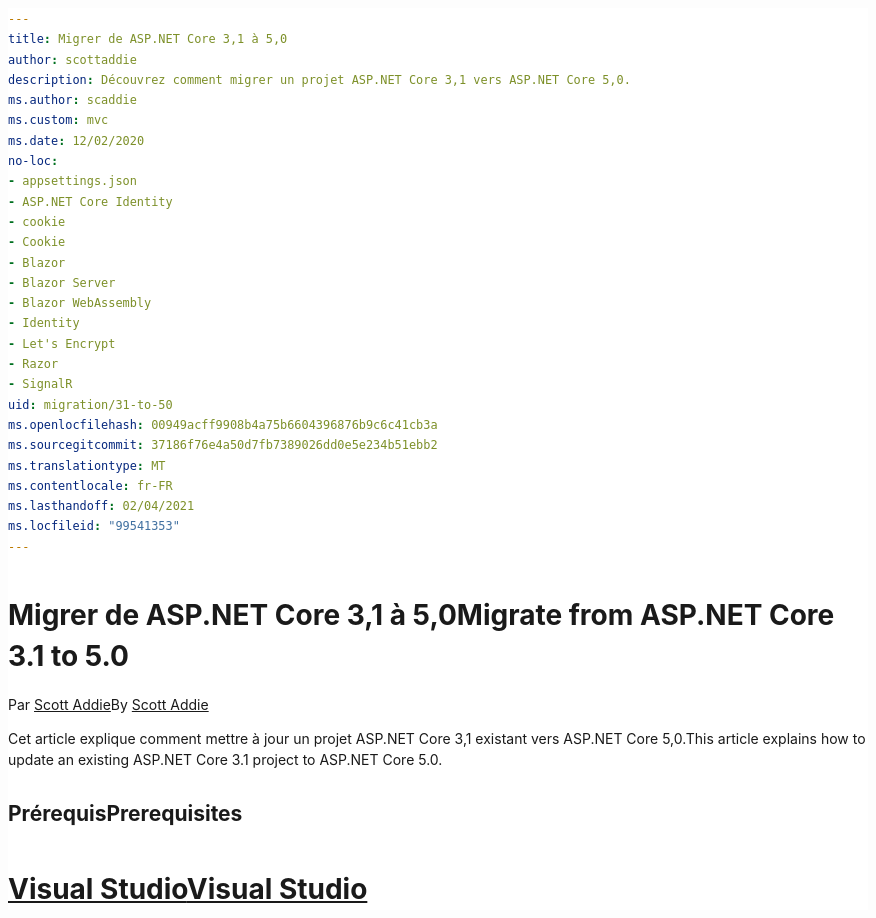 ```yaml
---
title: Migrer de ASP.NET Core 3,1 à 5,0
author: scottaddie
description: Découvrez comment migrer un projet ASP.NET Core 3,1 vers ASP.NET Core 5,0.
ms.author: scaddie
ms.custom: mvc
ms.date: 12/02/2020
no-loc:
- appsettings.json
- ASP.NET Core Identity
- cookie
- Cookie
- Blazor
- Blazor Server
- Blazor WebAssembly
- Identity
- Let's Encrypt
- Razor
- SignalR
uid: migration/31-to-50
ms.openlocfilehash: 00949acff9908b4a75b6604396876b9c6c41cb3a
ms.sourcegitcommit: 37186f76e4a50d7fb7389026dd0e5e234b51ebb2
ms.translationtype: MT
ms.contentlocale: fr-FR
ms.lasthandoff: 02/04/2021
ms.locfileid: "99541353"
---
```

# <a name="migrate-from-aspnet-core-31-to-50"></a><span data-ttu-id="85116-103">Migrer de ASP.NET Core 3,1 à 5,0</span><span class="sxs-lookup"><span data-stu-id="85116-103">Migrate from ASP.NET Core 3.1 to 5.0</span></span>

<span data-ttu-id="85116-104">Par [Scott Addie](https://github.com/scottaddie)</span><span class="sxs-lookup"><span data-stu-id="85116-104">By [Scott Addie](https://github.com/scottaddie)</span></span>

<span data-ttu-id="85116-105">Cet article explique comment mettre à jour un projet ASP.NET Core 3,1 existant vers ASP.NET Core 5,0.</span><span class="sxs-lookup"><span data-stu-id="85116-105">This article explains how to update an existing ASP.NET Core 3.1 project to ASP.NET Core 5.0.</span></span>

## <a name="prerequisites"></a><span data-ttu-id="85116-106">Prérequis</span><span class="sxs-lookup"><span data-stu-id="85116-106">Prerequisites</span></span>

# <a name="visual-studio"></a>[<span data-ttu-id="85116-107">Visual Studio</span><span class="sxs-lookup"><span data-stu-id="85116-107">Visual Studio</span></span>](#tab/visual-studio)
